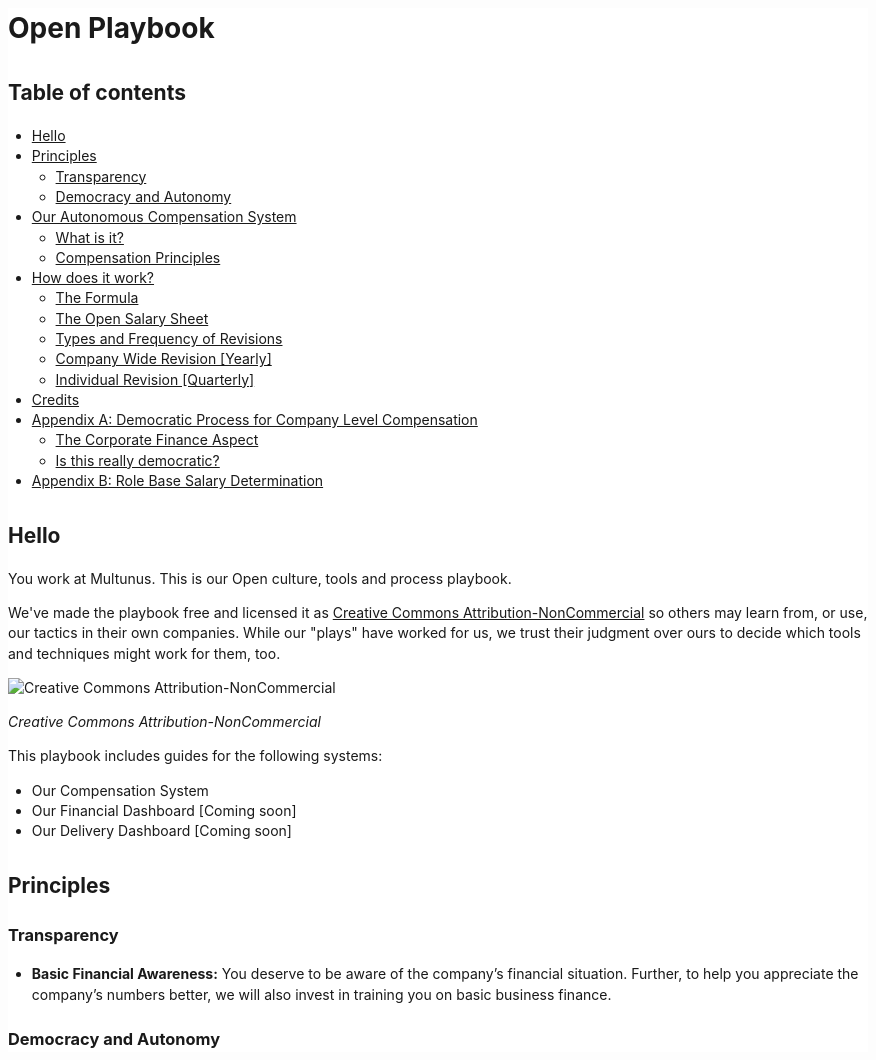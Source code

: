 # Open Playbook

## Table of contents
* [Hello](#hello)  
* [Principles](#principles)  
  * [Transparency](#transparency)  
  * [Democracy and Autonomy](#demo-auto)
* [Our Autonomous Compensation System](#compensation-system)
  * [What is it?](#what-is-it)
  * [Compensation Principles](#compensation-principles)
* [How does it work?](#how)
  * [The Formula](#formula)
  * [The Open Salary Sheet](#salary-sheet)
  * [Types and Frequency of Revisions](#types-frequency-revision)
  * [Company Wide Revision \[Yearly\]](#company-revision)
  * [Individual Revision \[Quarterly\]](#individual-revision)
* [Credits](#credits)
* [Appendix A: Democratic Process for Company Level Compensation](#appendix-a)
  * [The Corporate Finance Aspect](#corporate-finance-aspect)
  * [Is this really democratic?](#really-democratic)
* [Appendix B: Role Base Salary Determination](#appendix-b)


## <a id="hello"></a> Hello

You work at Multunus. This is our Open culture, tools and process playbook. 

We've made the playbook free and licensed it as [Creative Commons Attribution-NonCommercial](http://creativecommons.org/licenses/by-nc/3.0) so others may learn from, or use, our tactics in their own companies. While our "plays" have worked for us, we trust their judgment over ours to decide which tools and techniques might work for them, too.

![Creative Commons Attribution-NonCommercial](https://raw.githubusercontent.com/multunus/Open-Playbook/master/Images/cc_licence.png)

*Creative Commons Attribution-NonCommercial*

This playbook includes guides for the following systems:

* Our Compensation System
* Our Financial Dashboard [Coming soon]
* Our Delivery Dashboard [Coming soon]

## <a name="principles"></a> Principles

### <a name="transparency"></a> Transparency

* **Basic Financial Awareness:** You deserve to be aware of the company’s financial situation. Further, to help you appreciate the company’s numbers better, we will also  invest in training you on basic business finance.

### <a name="demo-auto"></a> Democracy and Autonomy
